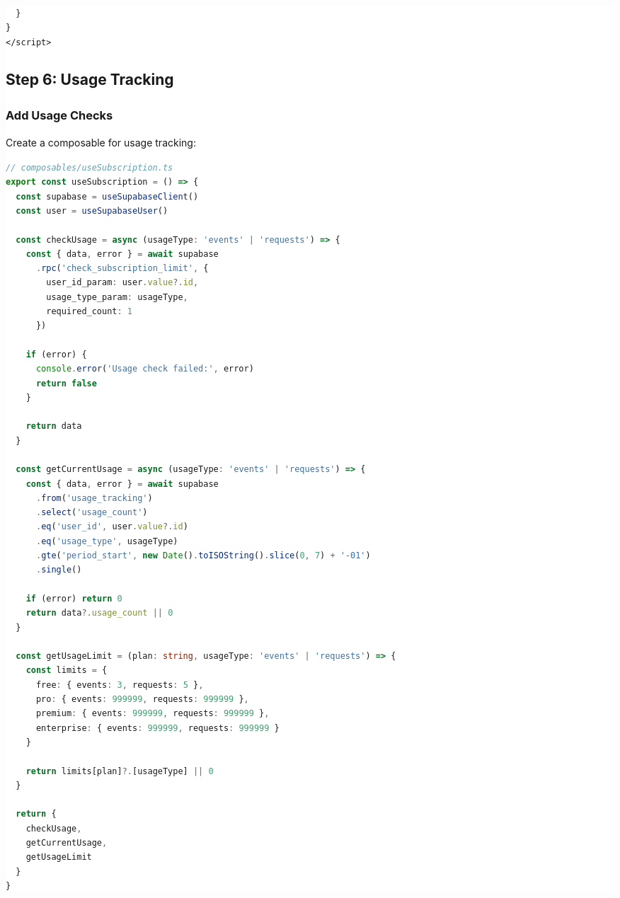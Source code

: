 ```vue
  }
}
</script>
```

## Step 6: Usage Tracking

### Add Usage Checks
Create a composable for usage tracking:

```typescript
// composables/useSubscription.ts
export const useSubscription = () => {
  const supabase = useSupabaseClient()
  const user = useSupabaseUser()
  
  const checkUsage = async (usageType: 'events' | 'requests') => {
    const { data, error } = await supabase
      .rpc('check_subscription_limit', {
        user_id_param: user.value?.id,
        usage_type_param: usageType,
        required_count: 1
      })
    
    if (error) {
      console.error('Usage check failed:', error)
      return false
    }
    
    return data
  }
  
  const getCurrentUsage = async (usageType: 'events' | 'requests') => {
    const { data, error } = await supabase
      .from('usage_tracking')
      .select('usage_count')
      .eq('user_id', user.value?.id)
      .eq('usage_type', usageType)
      .gte('period_start', new Date().toISOString().slice(0, 7) + '-01')
      .single()
    
    if (error) return 0
    return data?.usage_count || 0
  }
  
  const getUsageLimit = (plan: string, usageType: 'events' | 'requests') => {
    const limits = {
      free: { events: 3, requests: 5 },
      pro: { events: 999999, requests: 999999 },
      premium: { events: 999999, requests: 999999 },
      enterprise: { events: 999999, requests: 999999 }
    }
    
    return limits[plan]?.[usageType] || 0
  }
  
  return {
    checkUsage,
    getCurrentUsage,
    getUsageLimit
  }
}
```